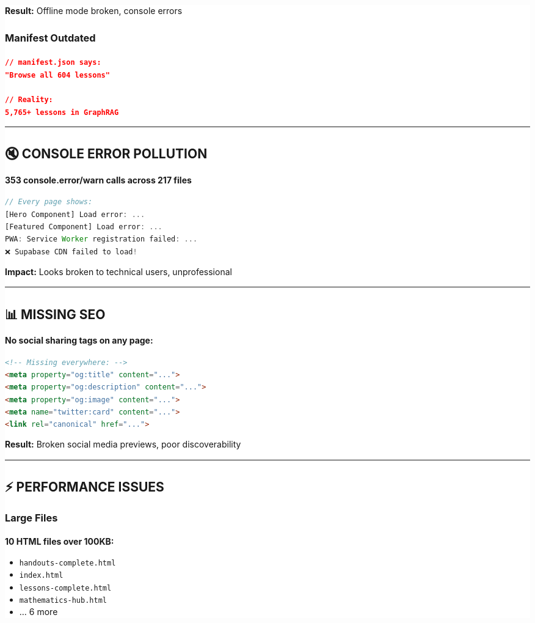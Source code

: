 **Result:** Offline mode broken, console errors

### Manifest Outdated

```json
// manifest.json says:
"Browse all 604 lessons"

// Reality:
5,765+ lessons in GraphRAG
```

---

## 🔇 CONSOLE ERROR POLLUTION

**353 console.error/warn calls across 217 files**

```javascript
// Every page shows:
[Hero Component] Load error: ...
[Featured Component] Load error: ...
PWA: Service Worker registration failed: ...
❌ Supabase CDN failed to load!
```

**Impact:** Looks broken to technical users, unprofessional

---

## 📊 MISSING SEO

**No social sharing tags on any page:**

```html
<!-- Missing everywhere: -->
<meta property="og:title" content="...">
<meta property="og:description" content="...">
<meta property="og:image" content="...">
<meta name="twitter:card" content="...">
<link rel="canonical" href="...">
```

**Result:** Broken social media previews, poor discoverability

---

## ⚡ PERFORMANCE ISSUES

### Large Files

**10 HTML files over 100KB:**
- `handouts-complete.html`
- `index.html`
- `lessons-complete.html`
- `mathematics-hub.html`
- ... 6 more

